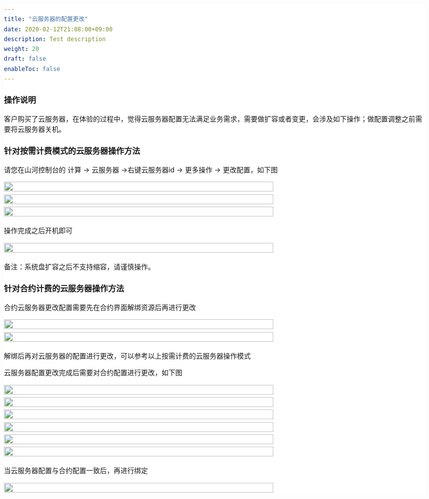 ```yaml
---
title: "云服务器的配置更改"
date: 2020-02-12T21:08:00+09:00
description: Test description
weight: 20
draft: false
enableToc: false
---
```


### 操作说明

客户购买了云服务器，在体验的过程中，觉得云服务器配置无法满足业务需求，需要做扩容或者变更，会涉及如下操作；做配置调整之前需要将云服务器关机。

### 针对按需计费模式的云服务器操作方法

请您在山河控制台的 计算 -> 云服务器 ->右键云服务器id -> 更多操作 -> 更改配置，如下图

<img src="../homer/vm_pic_01.png" width="80%" height="60%">

<img src="../homer/vm_pic_02.png" width="80%" height="60%">

<img src="../homer/vm_pic_03.png" width="80%" height="60%">

操作完成之后开机即可

<img src="../homer/vm_pic_04.png" width="80%" height="60%">

备注：系统盘扩容之后不支持缩容，请谨慎操作。

### 针对合约计费的云服务器操作方法

合约云服务器更改配置需要先在合约界面解绑资源后再进行更改

<img src="../homer/vm_pic_05.png" width="80%" height="60%">

<img src="../homer/vm_pic_06.png" width="80%" height="60%">

解绑后再对云服务器的配置进行更改，可以参考以上按需计费的云服务器操作模式

云服务器配置更改完成后需要对合约配置进行更改，如下图

<img src="../homer/vm_pic_07.png" width="80%" height="60%">

<img src="../homer/vm_pic_08.png" width="80%" height="60%">

<img src="../homer/vm_pic_09.png" width="80%" height="60%">

<img src="../homer/vm_pic_10.png" width="80%" height="60%">

<img src="../homer/vm_pic_11.png" width="80%" height="60%">

<img src="../homer/vm_pic_12.png" width="80%" height="60%">

当云服务器配置与合约配置一致后，再进行绑定

<img src="../homer/vm_pic_13.png" width="80%" height="60%">
